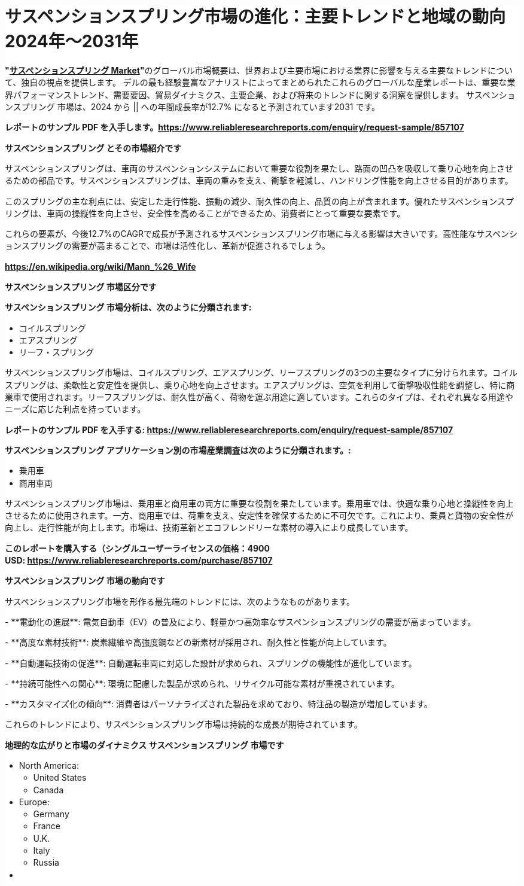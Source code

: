 <p><h1>サスペンションスプリング市場の進化：主要トレンドと地域の動向 2024年〜2031年</h1></p><p><strong>"<a href="https://www.reliableresearchreports.com/suspension-spring-r857107?utm_campaign=110&utm_medium=6&utm_source=Github&utm_content=ia&utm_term=08102024&utm_id=suspension-spring">サスペンションスプリング Market</a>"</strong>のグローバル市場概要は、世界および主要市場における業界に影響を与える主要なトレンドについて、独自の視点を提供します。 デルの最も経験豊富なアナリストによってまとめられたこれらのグローバルな産業レポートは、重要な業界パフォーマンストレンド、需要要因、貿易ダイナミクス、主要企業、および将来のトレンドに関する洞察を提供します。 サスペンションスプリング 市場は、2024 から || への年間成長率が12.7% になると予測されています2031 です。</p>
<p><strong>レポートのサンプル PDF を入手します。</strong><strong><a href="https://www.reliableresearchreports.com/enquiry/request-sample/857107?utm_campaign=110&utm_medium=6&utm_source=Github&utm_content=ia&utm_term=08102024&utm_id=suspension-spring">https://www.reliableresearchreports.com/enquiry/request-sample/857107</a></strong></p>
<p><strong>サスペンションスプリング とその市場紹介です</strong></p>
<p><p>サスペンションスプリングは、車両のサスペンションシステムにおいて重要な役割を果たし、路面の凹凸を吸収して乗り心地を向上させるための部品です。サスペンションスプリングは、車両の重みを支え、衝撃を軽減し、ハンドリング性能を向上させる目的があります。</p><p>このスプリングの主な利点には、安定した走行性能、振動の減少、耐久性の向上、品質の向上が含まれます。優れたサスペンションスプリングは、車両の操縦性を向上させ、安全性を高めることができるため、消費者にとって重要な要素です。</p><p>これらの要素が、今後12.7%のCAGRで成長が予測されるサスペンションスプリング市場に与える影響は大きいです。高性能なサスペンションスプリングの需要が高まることで、市場は活性化し、革新が促進されるでしょう。</p><a href="https://en.wikipedia.org/wiki/Mann_%26_Wife?utm_campaign=110&utm_medium=6&utm_source=Github&utm_content=ia&utm_term=08102024&utm_id=suspension-spring"></a></p>
<p><strong><a href="https://en.wikipedia.org/wiki/Mann_%26_Wife?utm_campaign=110&utm_medium=6&utm_source=Github&utm_content=ia&utm_term=08102024&utm_id=suspension-spring">https://en.wikipedia.org/wiki/Mann_%26_Wife</a></strong></p>
<p><strong>サスペンションスプリング&nbsp;市場区分です</strong><strong></strong></p>
<p><strong>サスペンションスプリング 市場分析は、次のように分類されます:</strong>&nbsp;</p>
<p><ul><li>コイルスプリング</li><li>エアスプリング</li><li>リーフ・スプリング</li></ul></p>
<p><p>サスペンションスプリング市場は、コイルスプリング、エアスプリング、リーフスプリングの3つの主要なタイプに分けられます。コイルスプリングは、柔軟性と安定性を提供し、乗り心地を向上させます。エアスプリングは、空気を利用して衝撃吸収性能を調整し、特に商業車で使用されます。リーフスプリングは、耐久性が高く、荷物を運ぶ用途に適しています。これらのタイプは、それぞれ異なる用途やニーズに応じた利点を持っています。</p></p>
<p><strong>レポートのサンプル PDF を入手する: <a href="https://www.reliableresearchreports.com/enquiry/request-sample/857107?utm_campaign=110&utm_medium=6&utm_source=Github&utm_content=ia&utm_term=08102024&utm_id=suspension-spring">https://www.reliableresearchreports.com/enquiry/request-sample/857107</a></strong></p>
<p><strong> サスペンションスプリング アプリケーション別の市場産業調査は次のように分類されます。:</strong></p>
<p><ul><li>乗用車</li><li>商用車両</li></ul></p>
<p><p>サスペンションスプリング市場は、乗用車と商用車の両方に重要な役割を果たしています。乗用車では、快適な乗り心地と操縦性を向上させるために使用されます。一方、商用車では、荷重を支え、安定性を確保するために不可欠です。これにより、乗員と貨物の安全性が向上し、走行性能が向上します。市場は、技術革新とエコフレンドリーな素材の導入により成長しています。</p></p>
<p><strong>このレポートを購入する（シングルユーザーライセンスの価格：4900 USD:</strong><strong>&nbsp;<a href="https://www.reliableresearchreports.com/purchase/857107?utm_campaign=110&utm_medium=6&utm_source=Github&utm_content=ia&utm_term=08102024&utm_id=suspension-spring">https://www.reliableresearchreports.com/purchase/857107</a></strong></p>
<p><strong>サスペンションスプリング 市場の動向です</strong></p>
<p><p>サスペンションスプリング市場を形作る最先端のトレンドには、次のようなものがあります。</p><p>- **電動化の進展**: 電気自動車（EV）の普及により、軽量かつ高効率なサスペンションスプリングの需要が高まっています。</p><p>- **高度な素材技術**: 炭素繊維や高強度鋼などの新素材が採用され、耐久性と性能が向上しています。</p><p>- **自動運転技術の促進**: 自動運転車両に対応した設計が求められ、スプリングの機能性が進化しています。</p><p>- **持続可能性への関心**: 環境に配慮した製品が求められ、リサイクル可能な素材が重視されています。</p><p>- **カスタマイズ化の傾向**: 消費者はパーソナライズされた製品を求めており、特注品の製造が増加しています。</p><p>これらのトレンドにより、サスペンションスプリング市場は持続的な成長が期待されています。</p></p>
<p><strong>地理的な広がりと市場のダイナミクス サスペンションスプリング 市場です</strong></p>
<p><ul>
    <li>
        North America:
        <ul>
            <li>United States</li>
            <li>Canada</li>
        </ul>
    </li>
    <li>
        Europe:
        <ul>
            <li>Germany</li>
            <li>France</li>
            <li>U.K.</li>
            <li>Italy</li>
            <li>Russia</li>
        </ul>
    </li>
    <li>